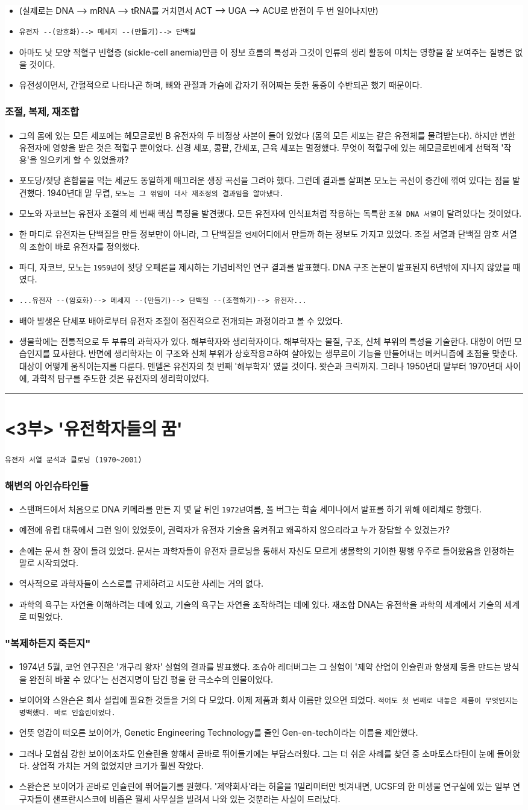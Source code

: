- (실제로는 DNA --> mRNA --> tRNA를 거치면서 ACT --> UGA --> ACU로 반전이 두 번 일어나지만)
- `유전자 --(암호화)--> 메세지 --(만들기)--> 단백질`

- 아마도 낫 모양 적혈구 빈혈증 (sickle-cell anemia)만큼 이 정보 흐름의 특성과 그것이 인류의 생리 활동에 미치는 영향을 잘 보여주는 질병은 없을 것이다.
- 유전성이면서, 간헐적으로 나타나곤 하며, 뼈와 관절과 가슴에 갑자기 쥐어짜는 듯한 통증이 수반되곤 했기 때문이다.

### 조절, 복제, 재조합

- 그의 몸에 있는 모든 세포에는 헤모글로빈 B 유전자의 두 비정상 사본이 들어 있었다 (몸의 모든 세포는 같은 유전체를 물려받는다). 하지만 변한 유전자에 영향을 받은 것은 적혈구 뿐이었다. 신경 세포, 콩팥, 간세포, 근육 세포는 멀정했다. 무엇이 적혈구에 있는 헤모글로빈에게 선택적 '작용'을 일으키게 할 수 있었을까?

- 포도당/젖당 혼합물을 먹는 세균도 동일하게 매끄러운 생장 곡선을 그려야 했다. 그런데 결과를 살펴본 모노는 곡선이 중간에 꺾여 있다는 점을 발견했다. 1940년대 말 무렵, `모노는 그 꺾임이 대사 재조정의 결과임을 알아냈다.`
- 모노와 자코브는 유전자 조절의 세 번째 핵심 특징을 발견했다. 모든 유전자에 인식표처럼 작용하는 독특한 `조절 DNA 서열`이 달려있다는 것이었다.
- 한 마디로 유전자는 단백질을 만들 정보만이 아니라, 그 단백질을 `언제`어디에서 만들까 하는 정보도 가지고 있었다. 조절 서열과 단백질 암호 서열의 조합이 바로 유전자를 정의했다.
- 파디, 자코브, 모노는 `1959년`에 젖당 오페론을 제시하는 기념비적인 연구 결과를 발표했다. DNA 구조 논문이 발표된지 6년밖에 지나지 않았을 때였다.

- `...유전자 --(암호화)--> 메세지 --(만들기)--> 단백질 --(조절하기)--> 유전자...`

- 배아 발생은 단세포 배아로부터 유전자 조절이 점진적으로 전개되는 과정이라고 볼 수 있었다.

- 생물학에는 전통적으로 두 부류의 과학자가 있다. 해부학자와 생리학자이다. 해부학자는 물질, 구조, 신체 부위의 특성을 기술한다. 대항이 어떤 모습인지를 묘사한다. 반면에 생리학자는 이 구조와 신체 부위가 상호작용ㄹ하여 살아있는 생무르이 기능을 만들어내는 메커니즘에 초점을 맞춘다. 대상이 어떻게 움직이는지를 다룬다. 멘델은 유전자의 첫 번째 '해부학자' 였을 것이다. 왓슨과 크릭까지. 그러나 1950년대 말부터 1970년대 사이에, 과학적 탐구를 주도한 것은 유전자의 생리학이었다.

---

# <3부> '유전학자들의 꿈'

`유전자 서열 분석과 클로닝 (1970~2001)`

### 해변의 아인슈타인들

- 스탠퍼드에서 처음으로 DNA 키메라를 만든 지 몇 달 뒤인 `1972년`여름, 폴 버그는 학술 세미나에서 발표를 하기 위해 에리체로 향했다.
- 예전에 유럽 대륙에서 그런 일이 있었듯이, 권력자가 유전자 기술을 움켜쥐고 왜곡하지 않으리라고 누가 장담할 수 있겠는가?

- 손에는 문서 한 장이 들려 있었다. 문서는 과학자들이 유전자 클로닝을 통해서 자신도 모르게 생물학의 기이한 평행 우주로 들어왔음을 인정하는 말로 시작되었다.

- 역사적으로 과학자들이 스스로를 규제하려고 시도한 사례는 거의 없다.

- 과학의 욕구는 자연을 이해하려는 데에 있고, 기술의 욕구는 자연을 조작하려는 데에 있다. 재조합 DNA는 유전학을 과학의 세계에서 기술의 세계로 떠밀었다.

### "복제하든지 죽든지"

- 1974년 5월, 코언 연구진은 '개구리 왕자' 실험의 결과를 발표했다. 조슈아 레더버그는 그 실험이 '제약 산업이 인슐린과 항생제 등을 만드는 방식을 완전히 바꿀 수 있다'는 선견지명이 담긴 평을 한 극소수의 인물이었다.

- 보이어와 스완슨은 회사 설립에 필요한 것들을 거의 다 모았다. 이제 제품과 회사 이름만 있으면 되었다. `적어도 첫 번째로 내놓은 제품이 무엇인지는 명백했다. 바로 인슐린이었다.`
- 언뜻 영감이 떠오른 보이어가, Genetic Engineering Technology를 줄인 Gen-en-tech이라는 이름을 제안했다.
- 그러나 모험심 강한 보이어조차도 인슐린을 향해서 곧바로 뛰어들기에는 부담스러웠다. 그는 더 쉬운 사례를 찾던 중 소마토스타틴이 눈에 들어왔다. 상업적 가치는 거의 없었지만 크기가 훨씬 작았다.
- 스완슨은 보이어가 곧바로 인슐린에 뛰어들기를 원했다. '제약회사'라는 허울을 1밀리미터만 벗겨내면, UCSF의 한 미생물 연구실에 있는 일부 연구자들이 샌프란시스코에 비좁은 월세 사무실을 빌려서 나와 있는 것뿐라는 사실이 드러났다.

